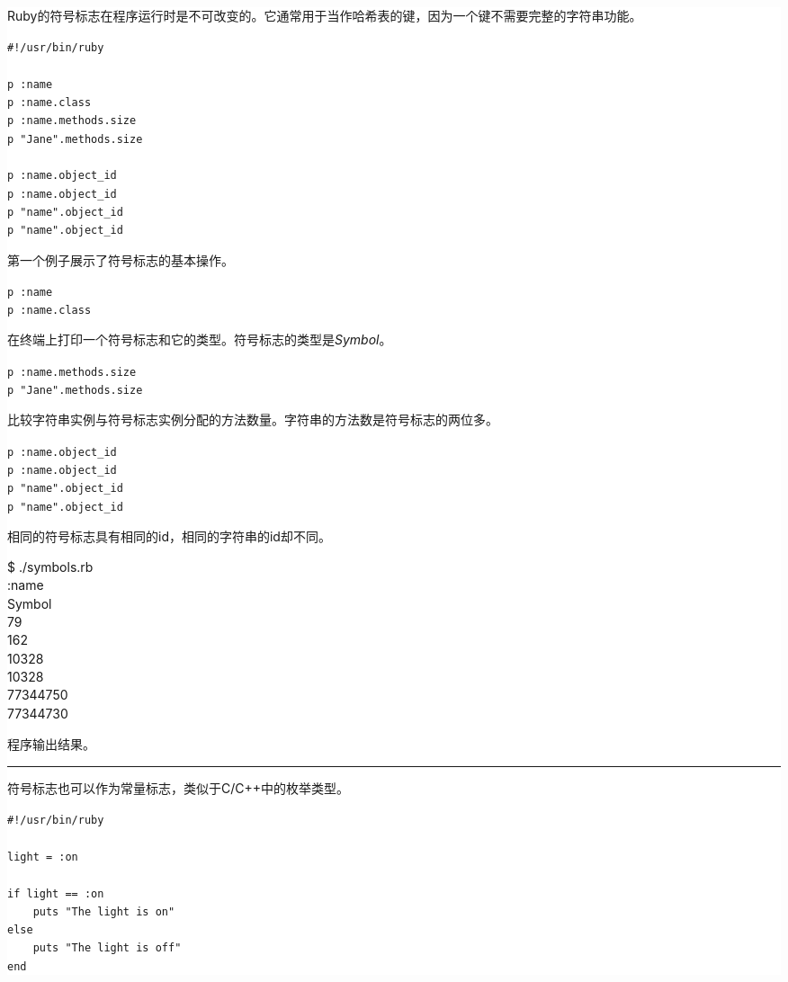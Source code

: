 Ruby的符号标志在程序运行时是不可改变的。它通常用于当作哈希表的键，因为一个键不需要完整的字符串功能。

    #!/usr/bin/ruby
    
    p :name
    p :name.class
    p :name.methods.size
    p "Jane".methods.size
    
    p :name.object_id
    p :name.object_id
    p "name".object_id
    p "name".object_id

第一个例子展示了符号标志的基本操作。

    p :name
    p :name.class

在终端上打印一个符号标志和它的类型。符号标志的类型是*Symbol*。

    p :name.methods.size
    p "Jane".methods.size

比较字符串实例与符号标志实例分配的方法数量。字符串的方法数是符号标志的两位多。

    p :name.object_id
    p :name.object_id
    p "name".object_id
    p "name".object_id

相同的符号标志具有相同的id，相同的字符串的id却不同。

$ ./symbols.rb  
:name  
Symbol  
79  
162  
10328  
10328  
77344750  
77344730  

程序输出结果。

_________________________

符号标志也可以作为常量标志，类似于C/C++中的枚举类型。

    #!/usr/bin/ruby
    
    light = :on
    
    if light == :on
        puts "The light is on"
    else
        puts "The light is off"
    end
    